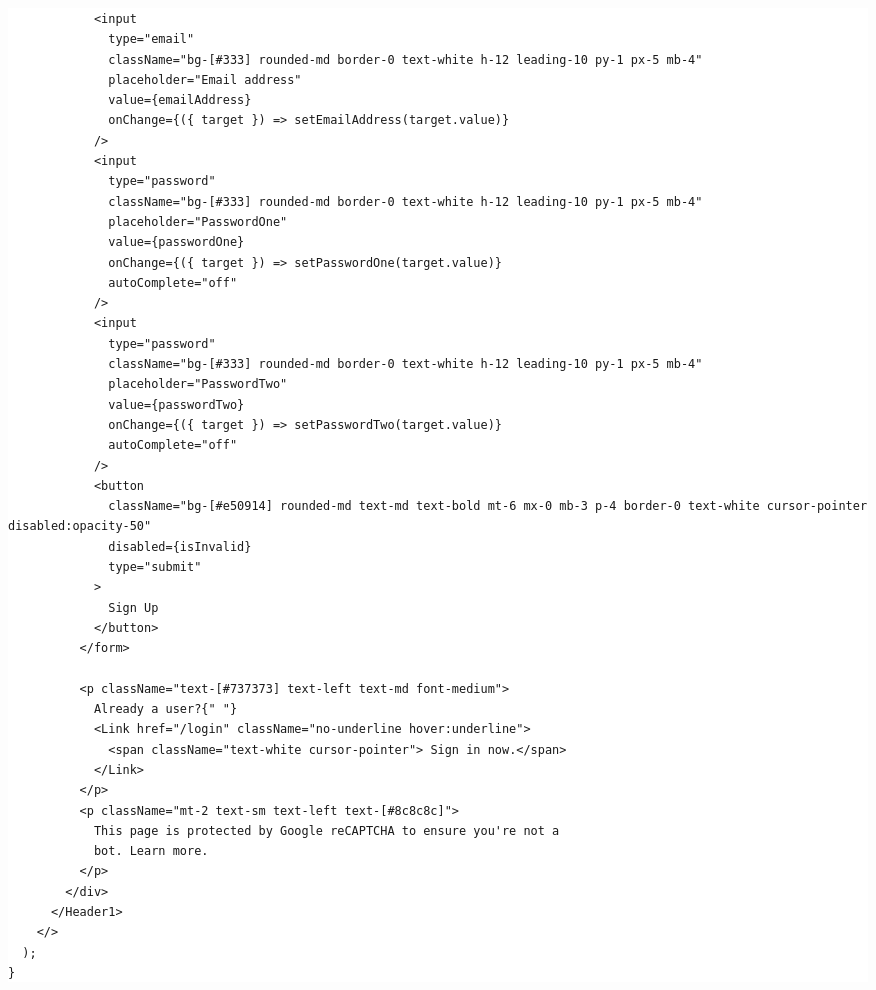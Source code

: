 ```
            <input
              type="email"
              className="bg-[#333] rounded-md border-0 text-white h-12 leading-10 py-1 px-5 mb-4"
              placeholder="Email address"
              value={emailAddress}
              onChange={({ target }) => setEmailAddress(target.value)}
            />
            <input
              type="password"
              className="bg-[#333] rounded-md border-0 text-white h-12 leading-10 py-1 px-5 mb-4"
              placeholder="PasswordOne"
              value={passwordOne}
              onChange={({ target }) => setPasswordOne(target.value)}
              autoComplete="off"
            />
            <input
              type="password"
              className="bg-[#333] rounded-md border-0 text-white h-12 leading-10 py-1 px-5 mb-4"
              placeholder="PasswordTwo"
              value={passwordTwo}
              onChange={({ target }) => setPasswordTwo(target.value)}
              autoComplete="off"
            />
            <button
              className="bg-[#e50914] rounded-md text-md text-bold mt-6 mx-0 mb-3 p-4 border-0 text-white cursor-pointer disabled:opacity-50"
              disabled={isInvalid}
              type="submit"
            >
              Sign Up
            </button>
          </form>

          <p className="text-[#737373] text-left text-md font-medium">
            Already a user?{" "}
            <Link href="/login" className="no-underline hover:underline">
              <span className="text-white cursor-pointer"> Sign in now.</span>
            </Link>
          </p>
          <p className="mt-2 text-sm text-left text-[#8c8c8c]">
            This page is protected by Google reCAPTCHA to ensure you're not a
            bot. Learn more.
          </p>
        </div>
      </Header1>
    </>
  );
}

```
